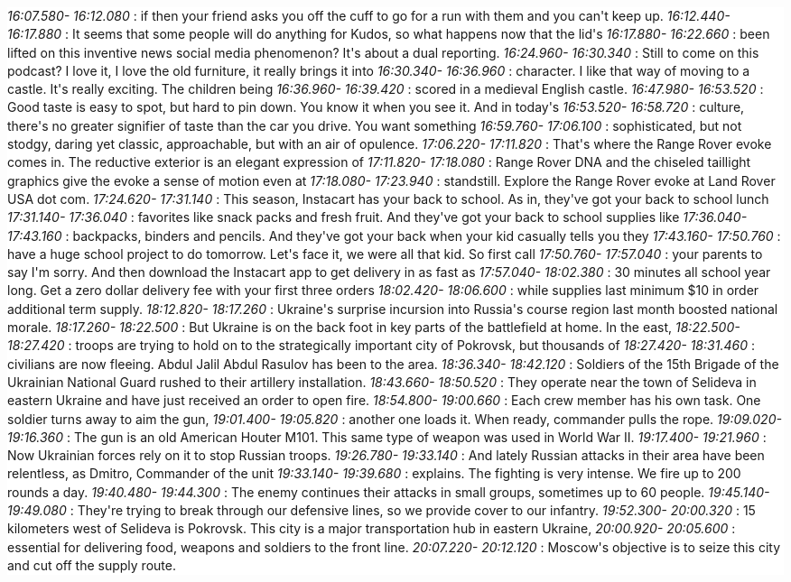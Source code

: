 *16:07.580- 16:12.080* :  if then your friend asks you off the cuff to go for a run with them and you can't keep up.
*16:12.440- 16:17.880* :  It seems that some people will do anything for Kudos, so what happens now that the lid's
*16:17.880- 16:22.660* :  been lifted on this inventive news social media phenomenon? It's about a dual reporting.
*16:24.960- 16:30.340* :  Still to come on this podcast? I love it, I love the old furniture, it really brings it into
*16:30.340- 16:36.960* :  character. I like that way of moving to a castle. It's really exciting. The children being
*16:36.960- 16:39.420* :  scored in a medieval English castle.
*16:47.980- 16:53.520* :  Good taste is easy to spot, but hard to pin down. You know it when you see it. And in today's
*16:53.520- 16:58.720* :  culture, there's no greater signifier of taste than the car you drive. You want something
*16:59.760- 17:06.100* :  sophisticated, but not stodgy, daring yet classic, approachable, but with an air of opulence.
*17:06.220- 17:11.820* :  That's where the Range Rover evoke comes in. The reductive exterior is an elegant expression of
*17:11.820- 17:18.080* :  Range Rover DNA and the chiseled taillight graphics give the evoke a sense of motion even at
*17:18.080- 17:23.940* :  standstill. Explore the Range Rover evoke at Land Rover USA dot com.
*17:24.620- 17:31.140* :  This season, Instacart has your back to school. As in, they've got your back to school lunch
*17:31.140- 17:36.040* :  favorites like snack packs and fresh fruit. And they've got your back to school supplies like
*17:36.040- 17:43.160* :  backpacks, binders and pencils. And they've got your back when your kid casually tells you they
*17:43.160- 17:50.760* :  have a huge school project to do tomorrow. Let's face it, we were all that kid. So first call
*17:50.760- 17:57.040* :  your parents to say I'm sorry. And then download the Instacart app to get delivery in as fast as
*17:57.040- 18:02.380* :  30 minutes all school year long. Get a zero dollar delivery fee with your first three orders
*18:02.420- 18:06.600* :  while supplies last minimum $10 in order additional term supply.
*18:12.820- 18:17.260* :  Ukraine's surprise incursion into Russia's course region last month boosted national morale.
*18:17.260- 18:22.500* :  But Ukraine is on the back foot in key parts of the battlefield at home. In the east,
*18:22.500- 18:27.420* :  troops are trying to hold on to the strategically important city of Pokrovsk, but thousands of
*18:27.420- 18:31.460* :  civilians are now fleeing. Abdul Jalil Abdul Rasulov has been to the area.
*18:36.340- 18:42.120* :  Soldiers of the 15th Brigade of the Ukrainian National Guard rushed to their artillery installation.
*18:43.660- 18:50.520* :  They operate near the town of Selideva in eastern Ukraine and have just received an order to open fire.
*18:54.800- 19:00.660* :  Each crew member has his own task. One soldier turns away to aim the gun,
*19:01.400- 19:05.820* :  another one loads it. When ready, commander pulls the rope.
*19:09.020- 19:16.360* :  The gun is an old American Houter M101. This same type of weapon was used in World War II.
*19:17.400- 19:21.960* :  Now Ukrainian forces rely on it to stop Russian troops.
*19:26.780- 19:33.140* :  And lately Russian attacks in their area have been relentless, as Dmitro, Commander of the unit
*19:33.140- 19:39.680* :  explains. The fighting is very intense. We fire up to 200 rounds a day.
*19:40.480- 19:44.300* :  The enemy continues their attacks in small groups, sometimes up to 60 people.
*19:45.140- 19:49.080* :  They're trying to break through our defensive lines, so we provide cover to our infantry.
*19:52.300- 20:00.320* :  15 kilometers west of Selideva is Pokrovsk. This city is a major transportation hub in eastern Ukraine,
*20:00.920- 20:05.600* :  essential for delivering food, weapons and soldiers to the front line.
*20:07.220- 20:12.120* :  Moscow's objective is to seize this city and cut off the supply route.